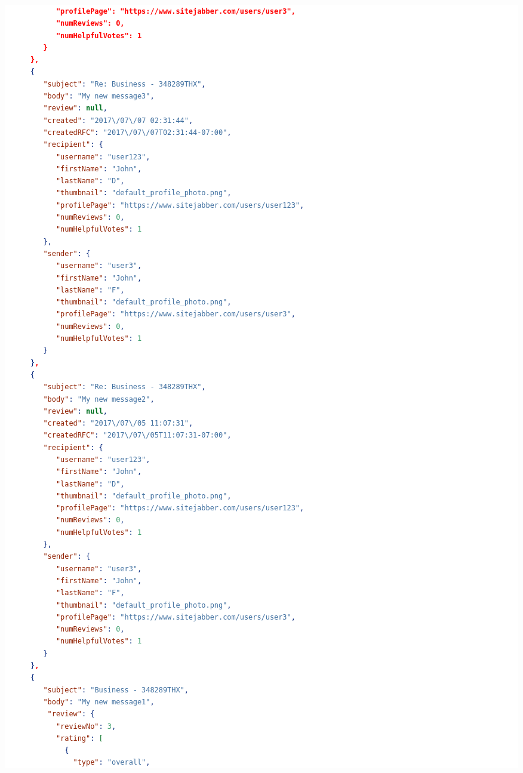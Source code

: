 ```json
		    "profilePage": "https://www.sitejabber.com/users/user3",
		    "numReviews": 0,
		    "numHelpfulVotes": 1
		 }
      },
      {  
         "subject": "Re: Business - 348289THX",
         "body": "My new message3",
         "review": null,
         "created": "2017\/07\/07 02:31:44",
		 "createdRFC": "2017\/07\/07T02:31:44-07:00",
         "recipient": {  
		    "username": "user123",
		    "firstName": "John",
		    "lastName": "D",
		    "thumbnail": "default_profile_photo.png",
		    "profilePage": "https://www.sitejabber.com/users/user123",
		    "numReviews": 0,
		    "numHelpfulVotes": 1
		 },
         "sender": {
		    "username": "user3",
		    "firstName": "John",
		    "lastName": "F",
		    "thumbnail": "default_profile_photo.png",
		    "profilePage": "https://www.sitejabber.com/users/user3",
		    "numReviews": 0,
		    "numHelpfulVotes": 1
		 }
      },
      {  
         "subject": "Re: Business - 348289THX",
         "body": "My new message2",
         "review": null,
         "created": "2017\/07\/05 11:07:31",
         "createdRFC": "2017\/07\/05T11:07:31-07:00",
         "recipient": {  
		    "username": "user123",
		    "firstName": "John",
		    "lastName": "D",
		    "thumbnail": "default_profile_photo.png",
		    "profilePage": "https://www.sitejabber.com/users/user123",
		    "numReviews": 0,
		    "numHelpfulVotes": 1
		 },
         "sender": {
		    "username": "user3",
		    "firstName": "John",
		    "lastName": "F",
		    "thumbnail": "default_profile_photo.png",
		    "profilePage": "https://www.sitejabber.com/users/user3",
		    "numReviews": 0,
		    "numHelpfulVotes": 1
		 }
      },
      {
         "subject": "Business - 348289THX",
         "body": "My new message1",
		  "review": {
			"reviewNo": 3,
			"rating": [
	          {
	            "type": "overall",
```